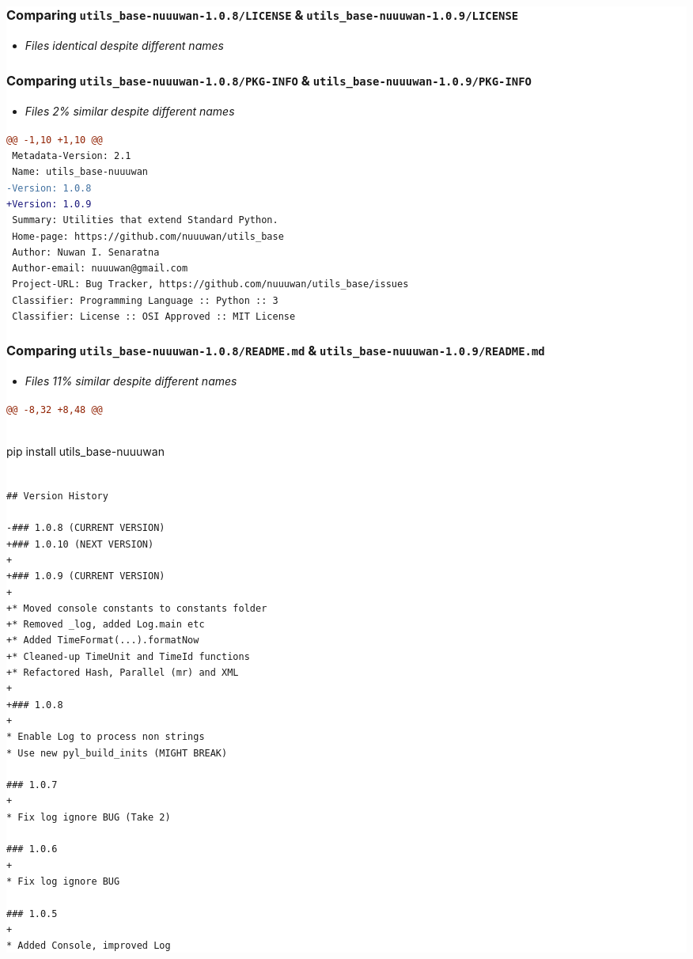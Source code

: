 ### Comparing `utils_base-nuuuwan-1.0.8/LICENSE` & `utils_base-nuuuwan-1.0.9/LICENSE`

 * *Files identical despite different names*

### Comparing `utils_base-nuuuwan-1.0.8/PKG-INFO` & `utils_base-nuuuwan-1.0.9/PKG-INFO`

 * *Files 2% similar despite different names*

```diff
@@ -1,10 +1,10 @@
 Metadata-Version: 2.1
 Name: utils_base-nuuuwan
-Version: 1.0.8
+Version: 1.0.9
 Summary: Utilities that extend Standard Python.
 Home-page: https://github.com/nuuuwan/utils_base
 Author: Nuwan I. Senaratna
 Author-email: nuuuwan@gmail.com
 Project-URL: Bug Tracker, https://github.com/nuuuwan/utils_base/issues
 Classifier: Programming Language :: Python :: 3
 Classifier: License :: OSI Approved :: MIT License
```

### Comparing `utils_base-nuuuwan-1.0.8/README.md` & `utils_base-nuuuwan-1.0.9/README.md`

 * *Files 11% similar despite different names*

```diff
@@ -8,32 +8,48 @@
 
 ```
 pip install utils_base-nuuuwan
 ```
 
 ## Version History
 
-### 1.0.8 (CURRENT VERSION)
+### 1.0.10 (NEXT VERSION)
+
+### 1.0.9 (CURRENT VERSION)
+
+* Moved console constants to constants folder
+* Removed _log, added Log.main etc
+* Added TimeFormat(...).formatNow
+* Cleaned-up TimeUnit and TimeId functions
+* Refactored Hash, Parallel (mr) and XML
+
+### 1.0.8 
+
 * Enable Log to process non strings
 * Use new pyl_build_inits (MIGHT BREAK)
 
 ### 1.0.7 
+
 * Fix log ignore BUG (Take 2)
 
 ### 1.0.6 
+
 * Fix log ignore BUG
 
 ### 1.0.5
+
 * Added Console, improved Log
 ```